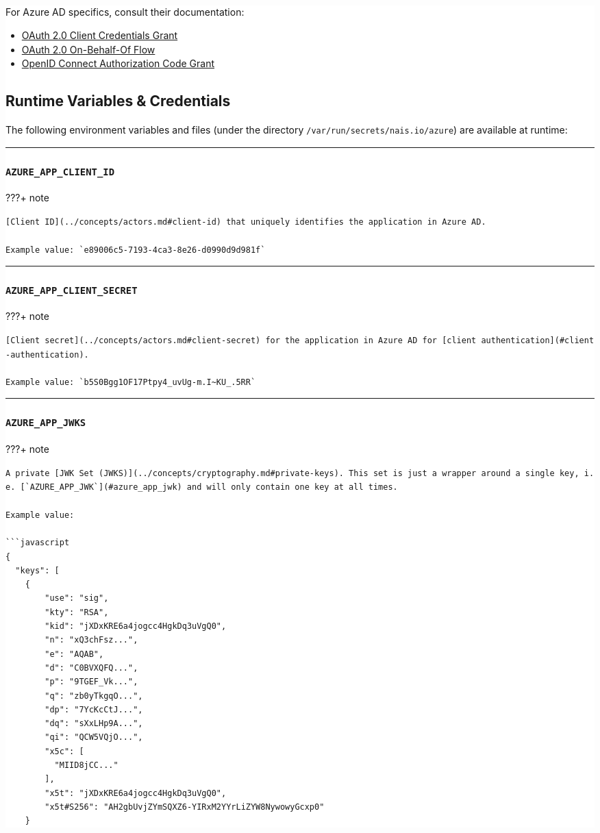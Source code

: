 For Azure AD specifics, consult their documentation:

- [OAuth 2.0 Client Credentials Grant](https://docs.microsoft.com/en-us/azure/active-directory/develop/v2-oauth2-client-creds-grant-flow#second-case-access-token-request-with-a-certificate)
- [OAuth 2.0 On-Behalf-Of Flow](https://docs.microsoft.com/en-us/azure/active-directory/develop/v2-oauth2-on-behalf-of-flow#second-case-access-token-request-with-a-certificate)
- [OpenID Connect Authorization Code Grant](https://docs.microsoft.com/en-us/azure/active-directory/develop/v2-oauth2-auth-code-flow#request-an-access-token-with-a-certificate-credential)

## Runtime Variables & Credentials

The following environment variables and files \(under the directory `/var/run/secrets/nais.io/azure`\) are available at runtime:

---

### `AZURE_APP_CLIENT_ID`

???+ note

    [Client ID](../concepts/actors.md#client-id) that uniquely identifies the application in Azure AD.
    
    Example value: `e89006c5-7193-4ca3-8e26-d0990d9d981f`

---

### `AZURE_APP_CLIENT_SECRET`

???+ note

    [Client secret](../concepts/actors.md#client-secret) for the application in Azure AD for [client authentication](#client-authentication).

    Example value: `b5S0Bgg1OF17Ptpy4_uvUg-m.I~KU_.5RR`

---

### `AZURE_APP_JWKS`

???+ note

    A private [JWK Set (JWKS)](../concepts/cryptography.md#private-keys). This set is just a wrapper around a single key, i.e. [`AZURE_APP_JWK`](#azure_app_jwk) and will only contain one key at all times.

    Example value: 

    ```javascript
    {
      "keys": [
        {
            "use": "sig",
            "kty": "RSA",
            "kid": "jXDxKRE6a4jogcc4HgkDq3uVgQ0",
            "n": "xQ3chFsz...",
            "e": "AQAB",
            "d": "C0BVXQFQ...",
            "p": "9TGEF_Vk...",
            "q": "zb0yTkgqO...",
            "dp": "7YcKcCtJ...",
            "dq": "sXxLHp9A...",
            "qi": "QCW5VQjO...",
            "x5c": [
              "MIID8jCC..."
            ],
            "x5t": "jXDxKRE6a4jogcc4HgkDq3uVgQ0",
            "x5t#S256": "AH2gbUvjZYmSQXZ6-YIRxM2YYrLiZYW8NywowyGcxp0"
        }